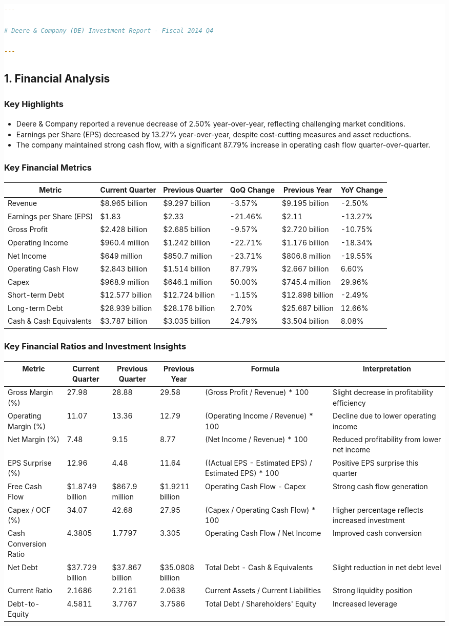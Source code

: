 ```yaml
---

# Deere & Company (DE) Investment Report - Fiscal 2014 Q4

---
```


## 1. Financial Analysis

### Key Highlights
- Deere & Company reported a revenue decrease of 2.50% year-over-year, reflecting challenging market conditions.
- Earnings per Share (EPS) decreased by 13.27% year-over-year, despite cost-cutting measures and asset reductions.
- The company maintained strong cash flow, with a significant 87.79% increase in operating cash flow quarter-over-quarter.

### Key Financial Metrics

| Metric                    | Current Quarter | Previous Quarter | QoQ Change | Previous Year | YoY Change  |
|---------------------------|-----------------|------------------|------------|---------------|-------------|
| Revenue                   | $8.965 billion  | $9.297 billion   | -3.57%     | $9.195 billion| -2.50%      |
| Earnings per Share (EPS)  | $1.83           | $2.33            | -21.46%    | $2.11         | -13.27%     |
| Gross Profit              | $2.428 billion  | $2.685 billion   | -9.57%     | $2.720 billion| -10.75%     |
| Operating Income          | $960.4 million  | $1.242 billion   | -22.71%    | $1.176 billion| -18.34%     |
| Net Income                | $649 million    | $850.7 million   | -23.71%    | $806.8 million| -19.55%     |
| Operating Cash Flow       | $2.843 billion  | $1.514 billion   | 87.79%     | $2.667 billion| 6.60%       |
| Capex                     | $968.9 million  | $646.1 million   | 50.00%     | $745.4 million| 29.96%      |
| Short-term Debt           | $12.577 billion | $12.724 billion  | -1.15%     | $12.898 billion| -2.49%     |
| Long-term Debt            | $28.939 billion | $28.178 billion  | 2.70%      | $25.687 billion| 12.66%     |
| Cash & Cash Equivalents   | $3.787 billion  | $3.035 billion   | 24.79%     | $3.504 billion| 8.08%       |

### Key Financial Ratios and Investment Insights

| Metric                | Current Quarter | Previous Quarter | Previous Year | Formula   | Interpretation |
| --------------------- | --------------- | ---------------- | ------------- | --------- | -------------- |
| Gross Margin (%)      | 27.98           | 28.88            | 29.58         | (Gross Profit / Revenue) * 100 | Slight decrease in profitability efficiency |
| Operating Margin (%)  | 11.07           | 13.36            | 12.79         | (Operating Income / Revenue) * 100 | Decline due to lower operating income |
| Net Margin (%)        | 7.48            | 9.15             | 8.77          | (Net Income / Revenue) * 100 | Reduced profitability from lower net income |
| EPS Surprise (%)      | 12.96           | 4.48             | 11.64         | ((Actual EPS - Estimated EPS) / Estimated EPS) * 100 | Positive EPS surprise this quarter |
| Free Cash Flow        | $1.8749 billion | $867.9 million   | $1.9211 billion | Operating Cash Flow - Capex | Strong cash flow generation |
| Capex / OCF (%)       | 34.07           | 42.68            | 27.95         | (Capex / Operating Cash Flow) * 100 | Higher percentage reflects increased investment |
| Cash Conversion Ratio | 4.3805          | 1.7797           | 3.305         | Operating Cash Flow / Net Income | Improved cash conversion |
| Net Debt              | $37.729 billion | $37.867 billion  | $35.0808 billion | Total Debt - Cash & Equivalents | Slight reduction in net debt level |
| Current Ratio         | 2.1686          | 2.2161           | 2.0638        | Current Assets / Current Liabilities | Strong liquidity position |
| Debt-to-Equity        | 4.5811          | 3.7767           | 3.7586        | Total Debt / Shareholders' Equity | Increased leverage |
